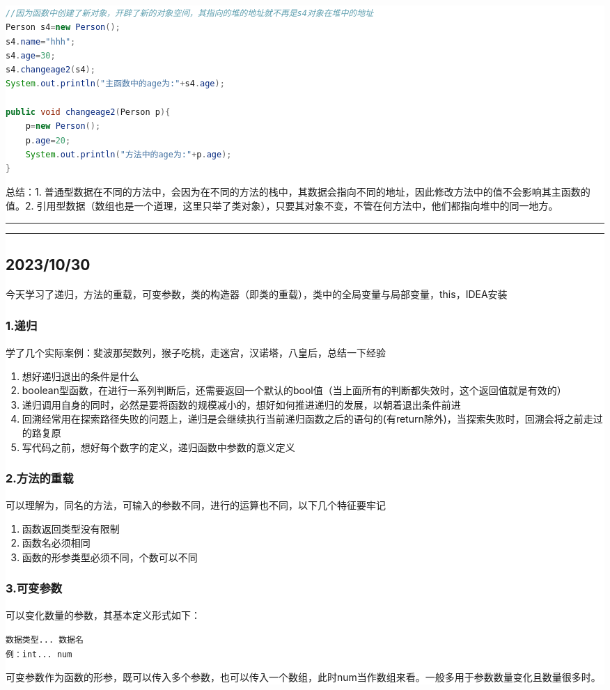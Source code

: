 ```java
//因为函数中创建了新对象，开辟了新的对象空间，其指向的堆的地址就不再是s4对象在堆中的地址
Person s4=new Person();
s4.name="hhh";
s4.age=30;
s4.changeage2(s4);
System.out.println("主函数中的age为:"+s4.age);
		
public void changeage2(Person p){
	p=new Person();
	p.age=20;
	System.out.println("方法中的age为:"+p.age);
}
```

总结：1. 普通型数据在不同的方法中，会因为在不同的方法的栈中，其数据会指向不同的地址，因此修改方法中的值不会影响其主函数的值。2. 引用型数据（数组也是一个道理，这里只举了类对象），只要其对象不变，不管在何方法中，他们都指向堆中的同一地方。

***

***

## 2023/10/30

今天学习了递归，方法的重载，可变参数，类的构造器（即类的重载），类中的全局变量与局部变量，this，IDEA安装

### 1.递归

学了几个实际案例：斐波那契数列，猴子吃桃，走迷宫，汉诺塔，八皇后，总结一下经验

1. 想好递归退出的条件是什么
2. boolean型函数，在进行一系列判断后，还需要返回一个默认的bool值（当上面所有的判断都失效时，这个返回值就是有效的）
3. 递归调用自身的同时，必然是要将函数的规模减小的，想好如何推进递归的发展，以朝着退出条件前进
4. 回溯经常用在探索路径失败的问题上，递归是会继续执行当前递归函数之后的语句的(有return除外)，当探索失败时，回溯会将之前走过的路复原
5. 写代码之前，想好每个数字的定义，递归函数中参数的意义定义

### 2.方法的重载

可以理解为，同名的方法，可输入的参数不同，进行的运算也不同，以下几个特征要牢记

1. 函数返回类型没有限制
2. 函数名必须相同
3. 函数的形参类型必须不同，个数可以不同

### 3.可变参数

可以变化数量的参数，其基本定义形式如下：

```
数据类型... 数据名
例：int... num
```

可变参数作为函数的形参，既可以传入多个参数，也可以传入一个数组，此时num当作数组来看。一般多用于参数数量变化且数量很多时。
